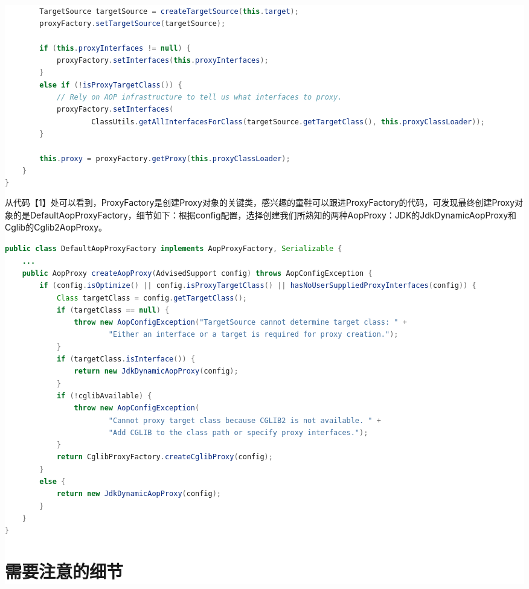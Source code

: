 ```java
		TargetSource targetSource = createTargetSource(this.target);
		proxyFactory.setTargetSource(targetSource);

		if (this.proxyInterfaces != null) {
			proxyFactory.setInterfaces(this.proxyInterfaces);
		}
		else if (!isProxyTargetClass()) {
			// Rely on AOP infrastructure to tell us what interfaces to proxy.
			proxyFactory.setInterfaces(
					ClassUtils.getAllInterfacesForClass(targetSource.getTargetClass(), this.proxyClassLoader));
		}

		this.proxy = proxyFactory.getProxy(this.proxyClassLoader);
	}
}
```

从代码【1】处可以看到，ProxyFactory是创建Proxy对象的关键类，感兴趣的童鞋可以跟进ProxyFactory的代码，可发现最终创建Proxy对象的是DefaultAopProxyFactory，细节如下：根据config配置，选择创建我们所熟知的两种AopProxy：JDK的JdkDynamicAopProxy和Cglib的Cglib2AopProxy。

```java
public class DefaultAopProxyFactory implements AopProxyFactory, Serializable {
  	...
	public AopProxy createAopProxy(AdvisedSupport config) throws AopConfigException {
		if (config.isOptimize() || config.isProxyTargetClass() || hasNoUserSuppliedProxyInterfaces(config)) {
			Class targetClass = config.getTargetClass();
			if (targetClass == null) {
				throw new AopConfigException("TargetSource cannot determine target class: " +
						"Either an interface or a target is required for proxy creation.");
			}
			if (targetClass.isInterface()) {
				return new JdkDynamicAopProxy(config);
			}
			if (!cglibAvailable) {
				throw new AopConfigException(
						"Cannot proxy target class because CGLIB2 is not available. " +
						"Add CGLIB to the class path or specify proxy interfaces.");
			}
			return CglibProxyFactory.createCglibProxy(config);
		}
		else {
			return new JdkDynamicAopProxy(config);
		}
	}
}
```

# 需要注意的细节
